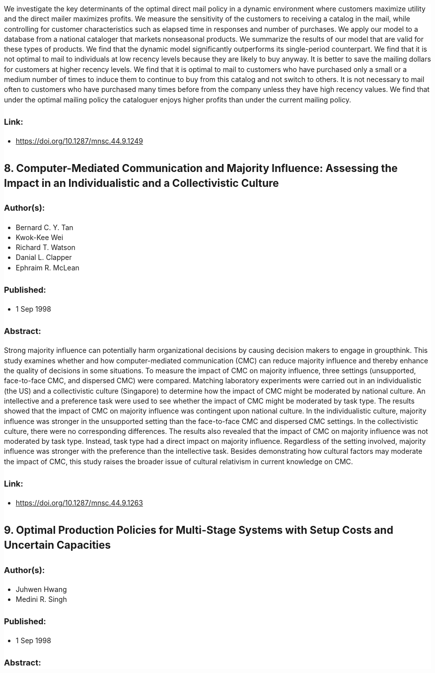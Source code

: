We investigate the key determinants of the optimal direct mail policy in a dynamic environment where customers maximize utility and the direct mailer maximizes profits. We measure the sensitivity of the customers to receiving a catalog in the mail, while controlling for customer characteristics such as elapsed time in responses and number of purchases. We apply our model to a database from a national cataloger that markets nonseasonal products. We summarize the results of our model that are valid for these types of products. We find that the dynamic model significantly outperforms its single-period counterpart. We find that it is not optimal to mail to individuals at low recency levels because they are likely to buy anyway. It is better to save the mailing dollars for customers at higher recency levels. We find that it is optimal to mail to customers who have purchased only a small or a medium number of times to induce them to continue to buy from this catalog and not switch to others. It is not necessary to mail often to customers who have purchased many times before from the company unless they have high recency values. We find that under the optimal mailing policy the cataloguer enjoys higher profits than under the current mailing policy.
### Link:
- https://doi.org/10.1287/mnsc.44.9.1249

## 8. Computer-Mediated Communication and Majority Influence: Assessing the Impact in an Individualistic and a Collectivistic Culture
### Author(s):
- Bernard C. Y. Tan
- Kwok-Kee Wei
- Richard T. Watson
- Danial L. Clapper
- Ephraim R. McLean
### Published:
- 1 Sep 1998
### Abstract:
Strong majority influence can potentially harm organizational decisions by causing decision makers to engage in groupthink. This study examines whether and how computer-mediated communication (CMC) can reduce majority influence and thereby enhance the quality of decisions in some situations. To measure the impact of CMC on majority influence, three settings (unsupported, face-to-face CMC, and dispersed CMC) were compared. Matching laboratory experiments were carried out in an individualistic (the US) and a collectivistic culture (Singapore) to determine how the impact of CMC might be moderated by national culture. An intellective and a preference task were used to see whether the impact of CMC might be moderated by task type. The results showed that the impact of CMC on majority influence was contingent upon national culture. In the individualistic culture, majority influence was stronger in the unsupported setting than the face-to-face CMC and dispersed CMC settings. In the collectivistic culture, there were no corresponding differences. The results also revealed that the impact of CMC on majority influence was not moderated by task type. Instead, task type had a direct impact on majority influence. Regardless of the setting involved, majority influence was stronger with the preference than the intellective task. Besides demonstrating how cultural factors may moderate the impact of CMC, this study raises the broader issue of cultural relativism in current knowledge on CMC.
### Link:
- https://doi.org/10.1287/mnsc.44.9.1263

## 9. Optimal Production Policies for Multi-Stage Systems with Setup Costs and Uncertain Capacities
### Author(s):
- Juhwen Hwang
- Medini R. Singh
### Published:
- 1 Sep 1998
### Abstract:
